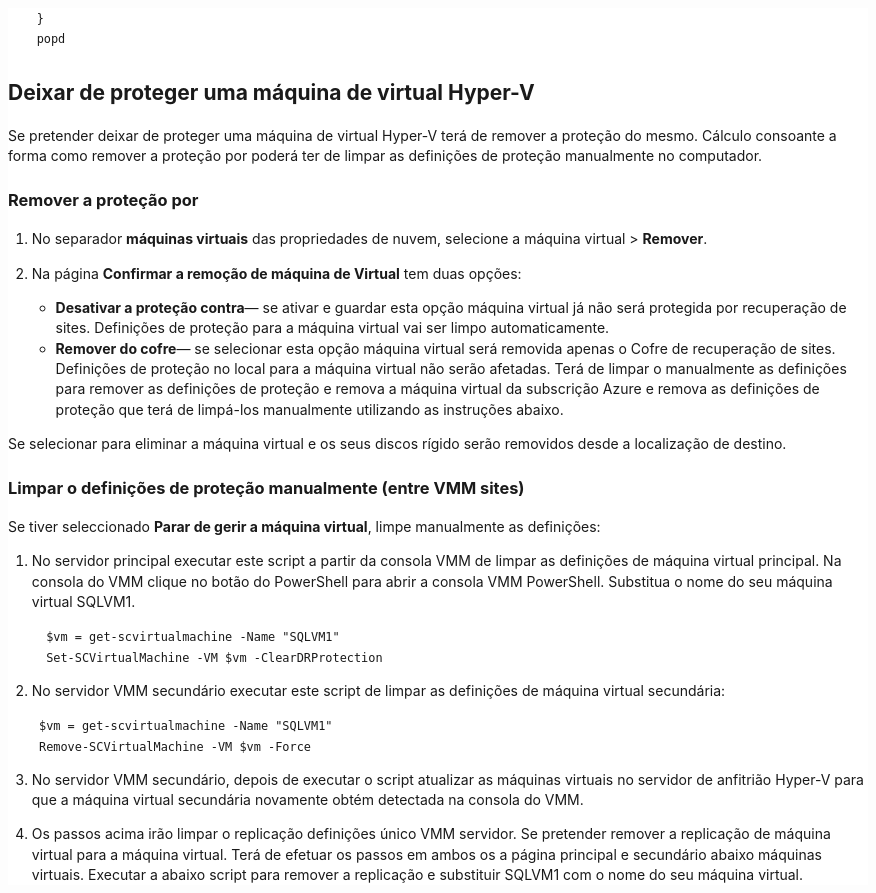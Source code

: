         }
        popd


## <a name="stop-protecting-a-hyper-v-virtual-machine"></a>Deixar de proteger uma máquina de virtual Hyper-V

Se pretender deixar de proteger uma máquina de virtual Hyper-V terá de remover a proteção do mesmo. Cálculo consoante a forma como remover a proteção por poderá ter de limpar as definições de proteção manualmente no computador. 

### <a name="remove-protection"></a>Remover a proteção por

1. No separador **máquinas virtuais** das propriedades de nuvem, selecione a máquina virtual > **Remover**.
2. Na página **Confirmar a remoção de máquina de Virtual** tem duas opções:

    - **Desativar a proteção contra**— se ativar e guardar esta opção máquina virtual já não será protegida por recuperação de sites. Definições de proteção para a máquina virtual vai ser limpo automaticamente.
    - **Remover do cofre**— se selecionar esta opção máquina virtual será removida apenas o Cofre de recuperação de sites. Definições de proteção no local para a máquina virtual não serão afetadas. Terá de limpar o manualmente as definições para remover as definições de proteção e remova a máquina virtual da subscrição Azure e remova as definições de proteção que terá de limpá-los manualmente utilizando as instruções abaixo.

Se selecionar para eliminar a máquina virtual e os seus discos rígido serão removidos desde a localização de destino.

### <a name="clean-up-protection-settings-manually-between-vmm-sites"></a>Limpar o definições de proteção manualmente (entre VMM sites)

Se tiver seleccionado **Parar de gerir a máquina virtual**, limpe manualmente as definições:

1. No servidor principal executar este script a partir da consola VMM de limpar as definições de máquina virtual principal. Na consola do VMM clique no botão do PowerShell para abrir a consola VMM PowerShell. Substitua o nome do seu máquina virtual SQLVM1.

         $vm = get-scvirtualmachine -Name "SQLVM1"
         Set-SCVirtualMachine -VM $vm -ClearDRProtection

2. No servidor VMM secundário executar este script de limpar as definições de máquina virtual secundária:

        $vm = get-scvirtualmachine -Name "SQLVM1"
        Remove-SCVirtualMachine -VM $vm -Force

3. No servidor VMM secundário, depois de executar o script atualizar as máquinas virtuais no servidor de anfitrião Hyper-V para que a máquina virtual secundária novamente obtém detectada na consola do VMM.
4. Os passos acima irão limpar o replicação definições único VMM servidor. Se pretender remover a replicação de máquina virtual para a máquina virtual. Terá de efetuar os passos em ambos os a página principal e secundário abaixo máquinas virtuais. Executar a abaixo script para remover a replicação e substituir SQLVM1 com o nome do seu máquina virtual.
